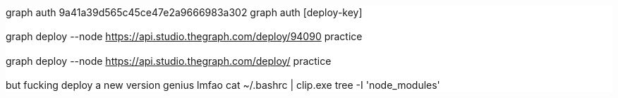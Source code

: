 
graph auth 9a41a39d565c45ce47e2a9666983a302
graph auth [deploy-key]

graph deploy --node https://api.studio.thegraph.com/deploy/94090 practice


graph deploy --node https://api.studio.thegraph.com/deploy/ practice

but fucking deploy a new version genius lmfao
cat ~/.bashrc | clip.exe
tree -I 'node_modules'